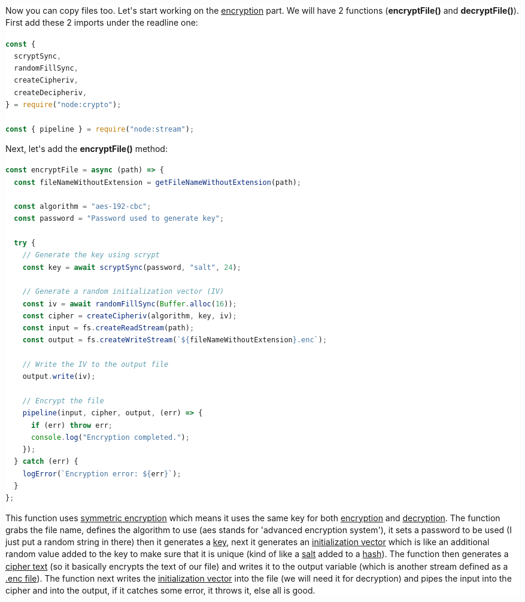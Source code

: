 Now you can copy files too. Let's start working on the [encryption](https://www.geeksforgeeks.org/what-is-data-encryption/) part. We will have 2 functions (**encryptFile()** and **decryptFile()**). First add these 2 imports under the readline one:

```js
const {
  scryptSync,
  randomFillSync,
  createCipheriv,
  createDecipheriv,
} = require("node:crypto");

const { pipeline } = require("node:stream");
```

Next, let's add the **encryptFile()** method:

```js
const encryptFile = async (path) => {
  const fileNameWithoutExtension = getFileNameWithoutExtension(path);

  const algorithm = "aes-192-cbc";
  const password = "Password used to generate key";

  try {
    // Generate the key using scrypt
    const key = await scryptSync(password, "salt", 24);

    // Generate a random initialization vector (IV)
    const iv = await randomFillSync(Buffer.alloc(16));
    const cipher = createCipheriv(algorithm, key, iv);
    const input = fs.createReadStream(path);
    const output = fs.createWriteStream(`${fileNameWithoutExtension}.enc`);

    // Write the IV to the output file
    output.write(iv);

    // Encrypt the file
    pipeline(input, cipher, output, (err) => {
      if (err) throw err;
      console.log("Encryption completed.");
    });
  } catch (err) {
    logError(`Encryption error: ${err}`);
  }
};
```

This function uses [symmetric encryption](https://www.cryptomathic.com/news-events/blog/symmetric-key-encryption-why-where-and-how-its-used-in-banking) which means it uses the same key for both [encryption](https://en.wikipedia.org/wiki/Encryption) and [decryption](https://developer.mozilla.org/en-US/docs/Glossary/Decryption). The function grabs the file name, defines the algorithm to use (aes stands for 'advanced encryption system'), it sets a password to be used (I just put a random string in there) then it generates a [key](https://www.precisely.com/glossary/encryption-keys), next it generates an [initialization vector](https://en.wikipedia.org/wiki/Initialization_vector) which is like an additional random value added to the key to make sure that it is unique (kind of like a [salt](https://auth0.com/blog/adding-salt-to-hashing-a-better-way-to-store-passwords/) added to a [hash](https://stytch.com/blog/what-is-password-hashing)). The function then generates a [cipher text](https://www.techtarget.com/whatis/definition/ciphertex) (so it basically encrypts the text of our file) and writes it to the output variable (which is another stream defined as a [.enc file](https://www.reviversoft.com/en/file-extensions/enc)). The function next writes the [initialization vector](https://en.wikipedia.org/wiki/Initialization_vector) into the file (we will need it for decryption) and pipes the input into the cipher and into the output, if it catches some error, it throws it, else all is good.
